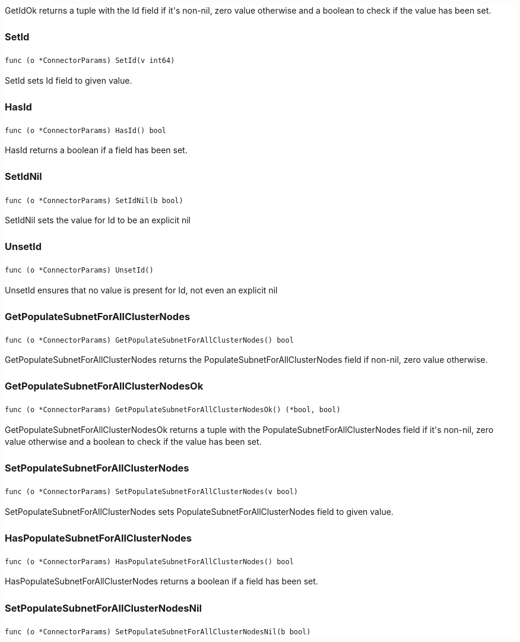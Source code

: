 GetIdOk returns a tuple with the Id field if it's non-nil, zero value otherwise
and a boolean to check if the value has been set.

### SetId

`func (o *ConnectorParams) SetId(v int64)`

SetId sets Id field to given value.

### HasId

`func (o *ConnectorParams) HasId() bool`

HasId returns a boolean if a field has been set.

### SetIdNil

`func (o *ConnectorParams) SetIdNil(b bool)`

 SetIdNil sets the value for Id to be an explicit nil

### UnsetId
`func (o *ConnectorParams) UnsetId()`

UnsetId ensures that no value is present for Id, not even an explicit nil
### GetPopulateSubnetForAllClusterNodes

`func (o *ConnectorParams) GetPopulateSubnetForAllClusterNodes() bool`

GetPopulateSubnetForAllClusterNodes returns the PopulateSubnetForAllClusterNodes field if non-nil, zero value otherwise.

### GetPopulateSubnetForAllClusterNodesOk

`func (o *ConnectorParams) GetPopulateSubnetForAllClusterNodesOk() (*bool, bool)`

GetPopulateSubnetForAllClusterNodesOk returns a tuple with the PopulateSubnetForAllClusterNodes field if it's non-nil, zero value otherwise
and a boolean to check if the value has been set.

### SetPopulateSubnetForAllClusterNodes

`func (o *ConnectorParams) SetPopulateSubnetForAllClusterNodes(v bool)`

SetPopulateSubnetForAllClusterNodes sets PopulateSubnetForAllClusterNodes field to given value.

### HasPopulateSubnetForAllClusterNodes

`func (o *ConnectorParams) HasPopulateSubnetForAllClusterNodes() bool`

HasPopulateSubnetForAllClusterNodes returns a boolean if a field has been set.

### SetPopulateSubnetForAllClusterNodesNil

`func (o *ConnectorParams) SetPopulateSubnetForAllClusterNodesNil(b bool)`
